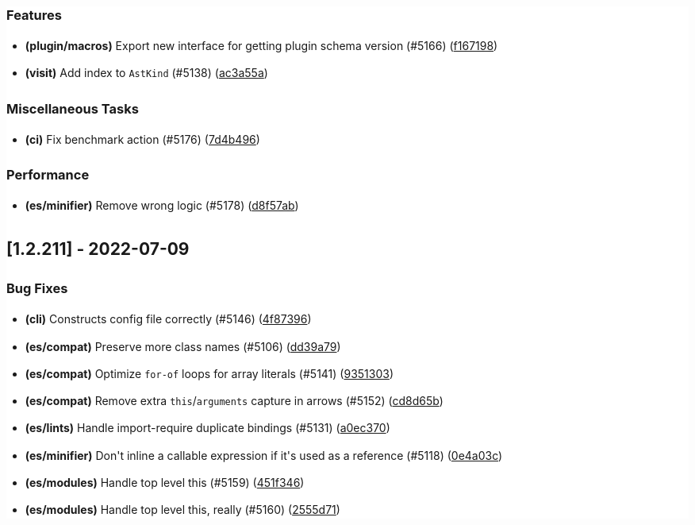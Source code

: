 ### Features



- **(plugin/macros)** Export new interface for getting plugin schema version (#5166) ([f167198](https://github.com/swc-project/swc/commit/f1671984708e167ab360e1a5e6a43d4a37a8023a))


- **(visit)** Add index to `AstKind` (#5138) ([ac3a55a](https://github.com/swc-project/swc/commit/ac3a55a4357e8985614128e19b02461de7371185))

### Miscellaneous Tasks



- **(ci)** Fix benchmark action (#5176) ([7d4b496](https://github.com/swc-project/swc/commit/7d4b496e9ec394d8c93ad4cae31434ce74e63a8f))

### Performance



- **(es/minifier)** Remove wrong logic (#5178) ([d8f57ab](https://github.com/swc-project/swc/commit/d8f57abd26b37aea4f76a069ab091ac33ec1072f))

## [1.2.211] - 2022-07-09

### Bug Fixes



- **(cli)** Constructs config file correctly (#5146) ([4f87396](https://github.com/swc-project/swc/commit/4f87396b3b4ca1ec75eff77567f001ea5092598a))


- **(es/compat)** Preserve more class names (#5106) ([dd39a79](https://github.com/swc-project/swc/commit/dd39a798ae25dfb44c8a428a4a5c0fb962e78ae4))


- **(es/compat)** Optimize `for-of` loops for array literals (#5141) ([9351303](https://github.com/swc-project/swc/commit/93513031b51e6b0b8ac21982ed97bb12e5dec14f))


- **(es/compat)** Remove extra `this`/`arguments` capture in arrows (#5152) ([cd8d65b](https://github.com/swc-project/swc/commit/cd8d65b9a75a25ed62ad7daf40a02d6f76067696))


- **(es/lints)** Handle import-require duplicate bindings (#5131) ([a0ec370](https://github.com/swc-project/swc/commit/a0ec3705a4dc59709ad388660d8994295fa80074))


- **(es/minifier)** Don't inline a callable expression if it's used as a reference (#5118) ([0e4a03c](https://github.com/swc-project/swc/commit/0e4a03ccc65aaca143873f16643513a922ace6cd))


- **(es/modules)** Handle top level this (#5159) ([451f346](https://github.com/swc-project/swc/commit/451f346af0116bb26707b38b951a4e74ed2cdc97))


- **(es/modules)** Handle top level this, really (#5160) ([2555d71](https://github.com/swc-project/swc/commit/2555d71a6045ef6522323e5ea9b5c40800d4ab12))

